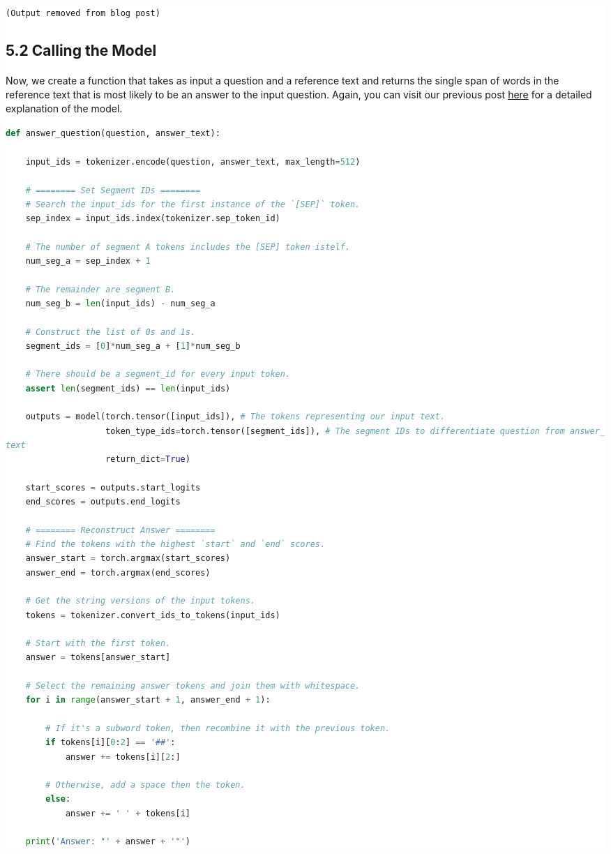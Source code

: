     (Output removed from blog post)

## 5.2 Calling the Model

Now, we create a function that takes as input a question and a reference text and returns the single span of words in the reference text that is most likely to be an answer to the input question. Again, you can visit our previous post [here](http://mccormickml.com/2020/03/10/question-answering-with-a-fine-tuned-BERT/) for a detailed explanation of the model.


```python
def answer_question(question, answer_text):

    input_ids = tokenizer.encode(question, answer_text, max_length=512)
    
    # ======== Set Segment IDs ========
    # Search the input_ids for the first instance of the `[SEP]` token.
    sep_index = input_ids.index(tokenizer.sep_token_id)

    # The number of segment A tokens includes the [SEP] token istelf.
    num_seg_a = sep_index + 1

    # The remainder are segment B.
    num_seg_b = len(input_ids) - num_seg_a

    # Construct the list of 0s and 1s.
    segment_ids = [0]*num_seg_a + [1]*num_seg_b

    # There should be a segment_id for every input token.
    assert len(segment_ids) == len(input_ids)

    outputs = model(torch.tensor([input_ids]), # The tokens representing our input text.
                    token_type_ids=torch.tensor([segment_ids]), # The segment IDs to differentiate question from answer_text
                    return_dict=True) 

    start_scores = outputs.start_logits
    end_scores = outputs.end_logits

    # ======== Reconstruct Answer ========
    # Find the tokens with the highest `start` and `end` scores.
    answer_start = torch.argmax(start_scores)
    answer_end = torch.argmax(end_scores)

    # Get the string versions of the input tokens.
    tokens = tokenizer.convert_ids_to_tokens(input_ids)

    # Start with the first token.
    answer = tokens[answer_start]

    # Select the remaining answer tokens and join them with whitespace.
    for i in range(answer_start + 1, answer_end + 1):
        
        # If it's a subword token, then recombine it with the previous token.
        if tokens[i][0:2] == '##':
            answer += tokens[i][2:]
        
        # Otherwise, add a space then the token.
        else:
            answer += ' ' + tokens[i]

    print('Answer: "' + answer + '"')
```

